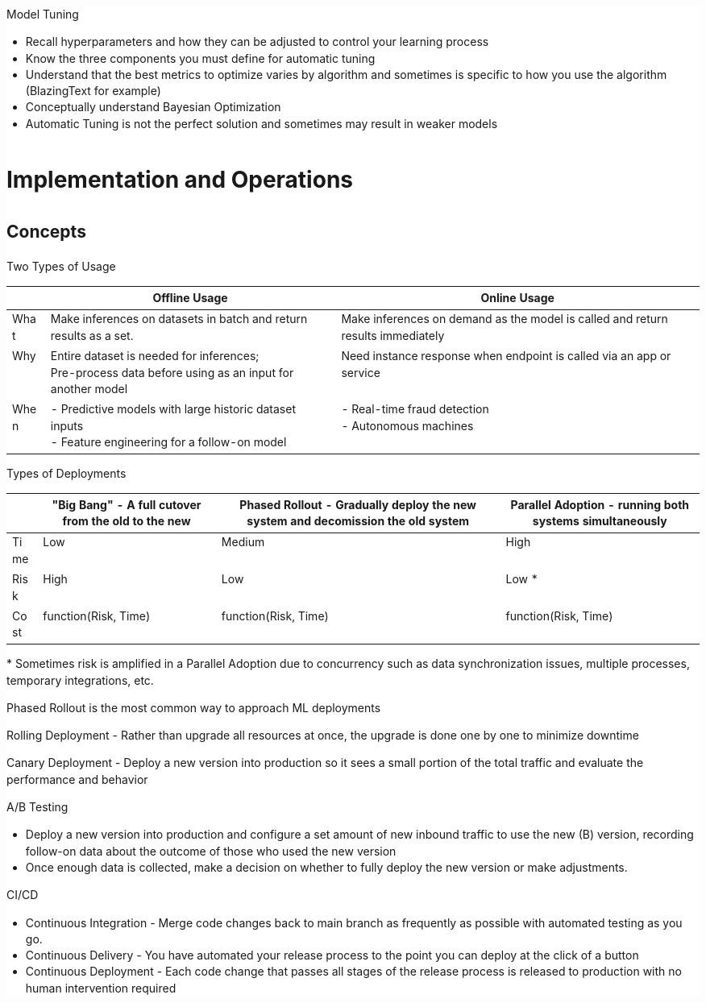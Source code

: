 Model Tuning
  * Recall hyperparameters and how they can be adjusted to control your learning process
  * Know the three components you must define for automatic tuning
  * Understand that the best metrics to optimize varies by algorithm and sometimes is specific to how you use the algorithm (BlazingText for example)
  * Conceptually understand Bayesian Optimization
  * Automatic Tuning is not the perfect solution and sometimes may result in weaker models

# Implementation and Operations

## Concepts

Two Types of Usage

||Offline Usage|Online Usage|
|---|---|---|
|What|Make inferences on datasets in batch and return results as a set.|Make inferences on demand as the model is called and return results immediately|
|Why|Entire dataset is needed for inferences;<br>Pre-process data before using as an input for another model|Need instance response when endpoint is called via an app or service|
|When|- Predictive models with large historic dataset inputs<br>- Feature engineering for a follow-on model|- Real-time fraud detection<br>- Autonomous machines|

Types of Deployments

||"Big Bang" - A full cutover from the old to the new|Phased Rollout - Gradually deploy the new system and decomission the old system|Parallel Adoption - running both systems simultaneously|
|---|---|---|---|
|Time|Low|Medium|High|
|Risk|High|Low|Low \*|
|Cost|function(Risk, Time)|function(Risk, Time)|function(Risk, Time)|

\* Sometimes risk is amplified in a Parallel Adoption due to concurrency such as data synchronization issues, multiple processes, temporary integrations, etc.

Phased Rollout is the most common way to approach ML deployments

Rolling Deployment - Rather than upgrade all resources at once, the upgrade is done one by one to minimize downtime

Canary Deployment - Deploy a new version into production so it sees a small portion of the total traffic and evaluate the performance and behavior

A/B Testing
  * Deploy a new version into production and configure a set amount of new inbound traffic to use the new (B) version, recording follow-on data about the outcome of those who used the new version
  * Once enough data is collected, make a decision on whether to fully deploy the new version or make adjustments.

CI/CD
  * Continuous Integration - Merge code changes back to main branch as frequently as possible with automated testing as you go.
  * Continuous Delivery - You have automated your release process to the point you can deploy at the click of a button
  * Continuous Deployment - Each code change that passes all stages of the release process is released to production with no human intervention required
